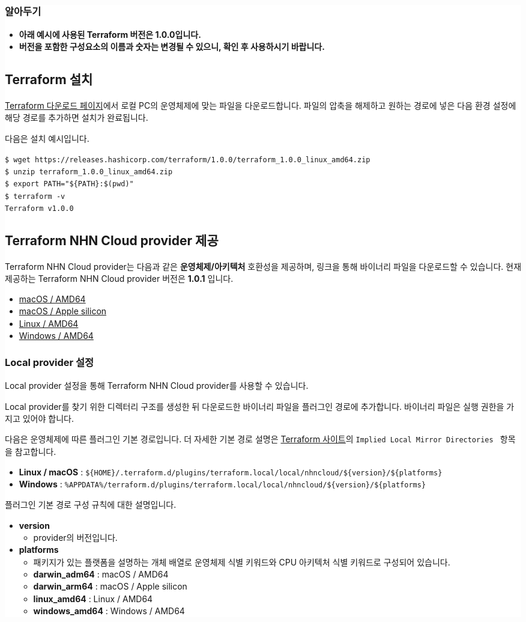 ### 알아두기

* **아래 예시에 사용된 Terraform 버전은 1.0.0입니다.**
* **버전을 포함한 구성요소의 이름과 숫자는 변경될 수 있으니, 확인 후 사용하시기 바랍니다.**

## Terraform 설치
[Terraform 다운로드 페이지](https://www.terraform.io/downloads.html)에서 로컬 PC의 운영체제에 맞는 파일을 다운로드합니다. 파일의 압축을 해제하고 원하는 경로에 넣은 다음 환경 설정에 해당 경로를 추가하면 설치가 완료됩니다.

다음은 설치 예시입니다.

```
$ wget https://releases.hashicorp.com/terraform/1.0.0/terraform_1.0.0_linux_amd64.zip
$ unzip terraform_1.0.0_linux_amd64.zip
$ export PATH="${PATH}:$(pwd)"
$ terraform -v
Terraform v1.0.0
```

## Terraform NHN Cloud provider 제공

Terraform NHN Cloud provider는 다음과 같은 **운영체제/아키텍처** 호환성을 제공하며, 링크을 통해 바이너리 파일을 다운로드할 수 있습니다.
현재 제공하는 Terraform NHN Cloud provider 버전은 **1.0.1** 입니다.

* [macOS / AMD64](https://static.toastoven.net/prod_cloud_terraform_provider/darwin_amd64/terraform-provider-nhncloud_v1.0.1)
* [macOS / Apple silicon](https://static.toastoven.net/prod_cloud_terraform_provider/darwin_arm64/terraform-provider-nhncloud_v1.0.1)
* [Linux / AMD64](https://static.toastoven.net/prod_cloud_terraform_provider/linux_amd64/terraform-provider-nhncloud_v1.0.1)
* [Windows / AMD64](https://static.toastoven.net/prod_cloud_terraform_provider/windows_amd64/terraform-provider-nhncloud_v1.0.1)

### Local provider 설정

Local provider 설정을 통해 Terraform NHN Cloud provider를 사용할 수 있습니다.

Local provider를 찾기 위한 디렉터리 구조를 생성한 뒤 다운로드한 바이너리 파일을 플러그인 경로에 추가합니다. 바이너리 파일은 실행 권한을 가지고 있어야 합니다.

다음은 운영체제에 따른 플러그인 기본 경로입니다. 더 자세한 기본 경로 설명은 [Terraform 사이트](https://developer.hashicorp.com/terraform/cli/config/config-file#provider-installation)의 `Implied Local Mirror Directories
` 항목을 참고합니다.

* **Linux / macOS** : `${HOME}/.terraform.d/plugins/terraform.local/local/nhncloud/${version}/${platforms}`
* **Windows** : `%APPDATA%/terraform.d/plugins/terraform.local/local/nhncloud/${version}/${platforms}`

플러그인 기본 경로 구성 규칙에 대한 설명입니다.

* **version**
    * provider의 버전입니다.
* **platforms**
    * 패키지가 있는 플랫폼을 설명하는 개체 배열로 운영체제 식별 키워드와 CPU 아키텍처 식별 키워드로 구성되어 있습니다.
    * **darwin_adm64** : macOS / AMD64
    * **darwin_arm64** : macOS / Apple silicon
    * **linux_amd64** : Linux / AMD64
    * **windows_amd64** : Windows / AMD64
